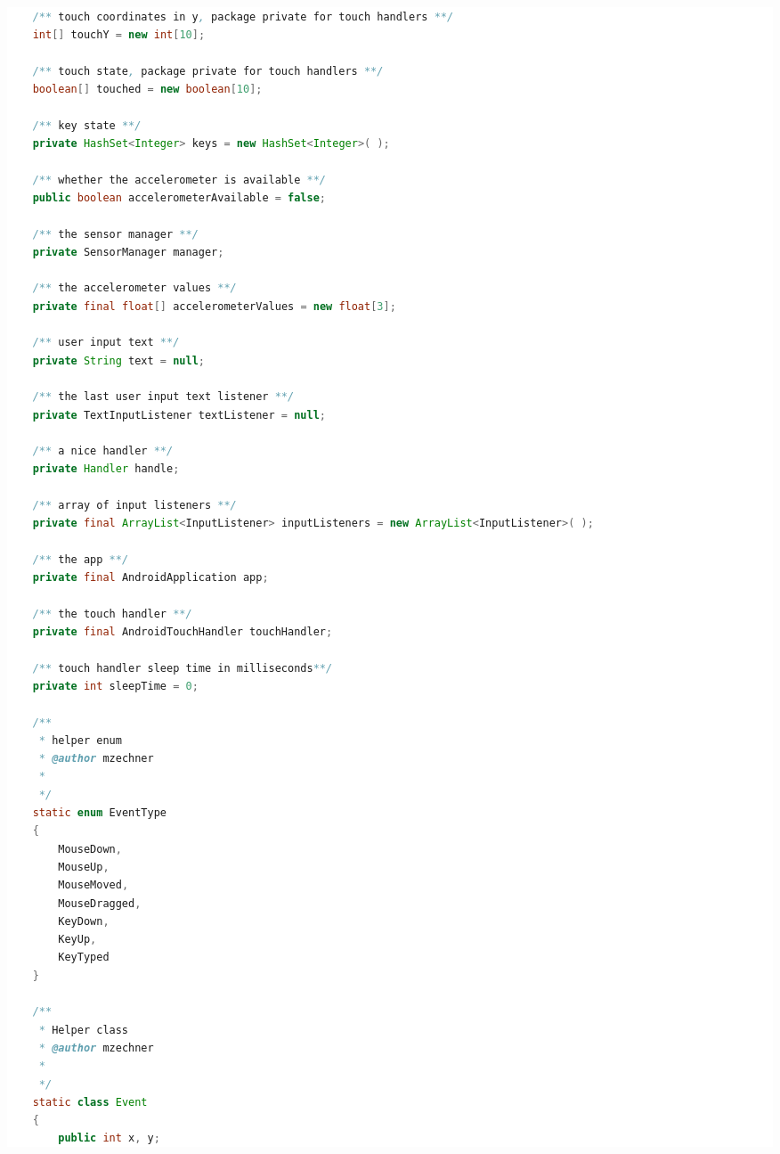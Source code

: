 ```java
	/** touch coordinates in y, package private for touch handlers **/
	int[] touchY = new int[10];
	
	/** touch state, package private for touch handlers **/
	boolean[] touched = new boolean[10];	

	/** key state **/
	private HashSet<Integer> keys = new HashSet<Integer>( );
	
	/** whether the accelerometer is available **/
	public boolean accelerometerAvailable = false;	
	
	/** the sensor manager **/
	private SensorManager manager;
	
	/** the accelerometer values **/
	private final float[] accelerometerValues = new float[3];	
	
	/** user input text **/
	private String text = null;
	
	/** the last user input text listener **/
	private TextInputListener textListener = null;
	
	/** a nice handler **/
	private Handler handle;
	
	/** array of input listeners **/
	private final ArrayList<InputListener> inputListeners = new ArrayList<InputListener>( );
	
	/** the app **/
	private final AndroidApplication app;	
	
	/** the touch handler **/
	private final AndroidTouchHandler touchHandler;
	
	/** touch handler sleep time in milliseconds**/
	private int sleepTime = 0;
	
	/**
	 * helper enum
	 * @author mzechner
	 *
	 */
	static enum EventType
	{
		MouseDown,
		MouseUp,
		MouseMoved,
		MouseDragged,
		KeyDown,
		KeyUp,
		KeyTyped
	}

	/**
	 * Helper class
	 * @author mzechner
	 *
	 */
	static class Event
	{
		public int x, y;		
```